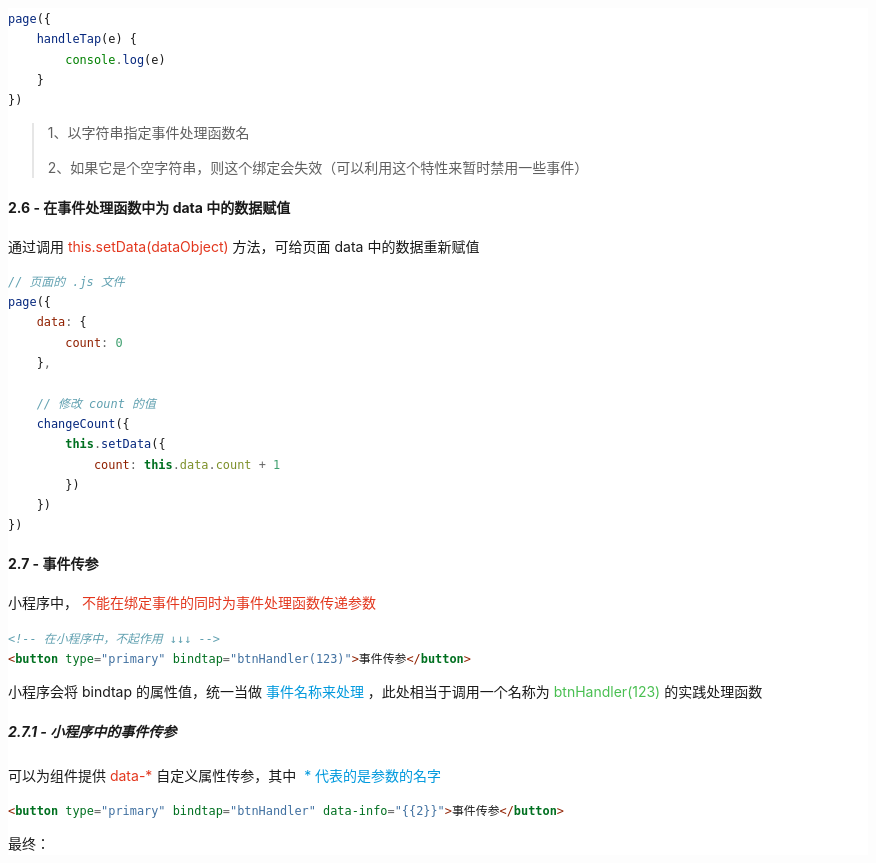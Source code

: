 ```js
page({
	handleTap(e) {
		console.log(e)
	}
})
```

> 1、以字符串指定事件处理函数名
>
> 2、如果它是个空字符串，则这个绑定会失效（可以利用这个特性来暂时禁用一些事件）



#### 2.6 - 在事件处理函数中为 data 中的数据赋值

通过调用 <span style="color: #e3371e">this.setData(dataObject)</span> 方法，可给页面 data 中的数据重新赋值

```js
// 页面的 .js 文件
page({
	data: {
		count: 0
	},
	
	// 修改 count 的值
	changeCount({
		this.setData({
			count: this.data.count + 1
		})
	})
})
```



#### 2.7 - 事件传参

小程序中， <span style="color: #e3371e">不能在绑定事件的同时为事件处理函数传递参数</span> 

```html
<!-- 在小程序中，不起作用 ↓↓↓ -->
<button type="primary" bindtap="btnHandler(123)">事件传参</button>
```

小程序会将 bindtap 的属性值，统一当做 <span style="color: #0099dd">事件名称来处理</span> ，此处相当于调用一个名称为 <span style="color: #49bf51">btnHandler(123)</span> 的实践处理函数



##### 2.7.1 - 小程序中的事件传参

可以为组件提供 <span style="color: #e3371e">data-*</span> 自定义属性传参，其中 <span style="color: #0099dd"> * 代表的是参数的名字</span> 

```html
<button type="primary" bindtap="btnHandler" data-info="{{2}}">事件传参</button>
```

最终：

